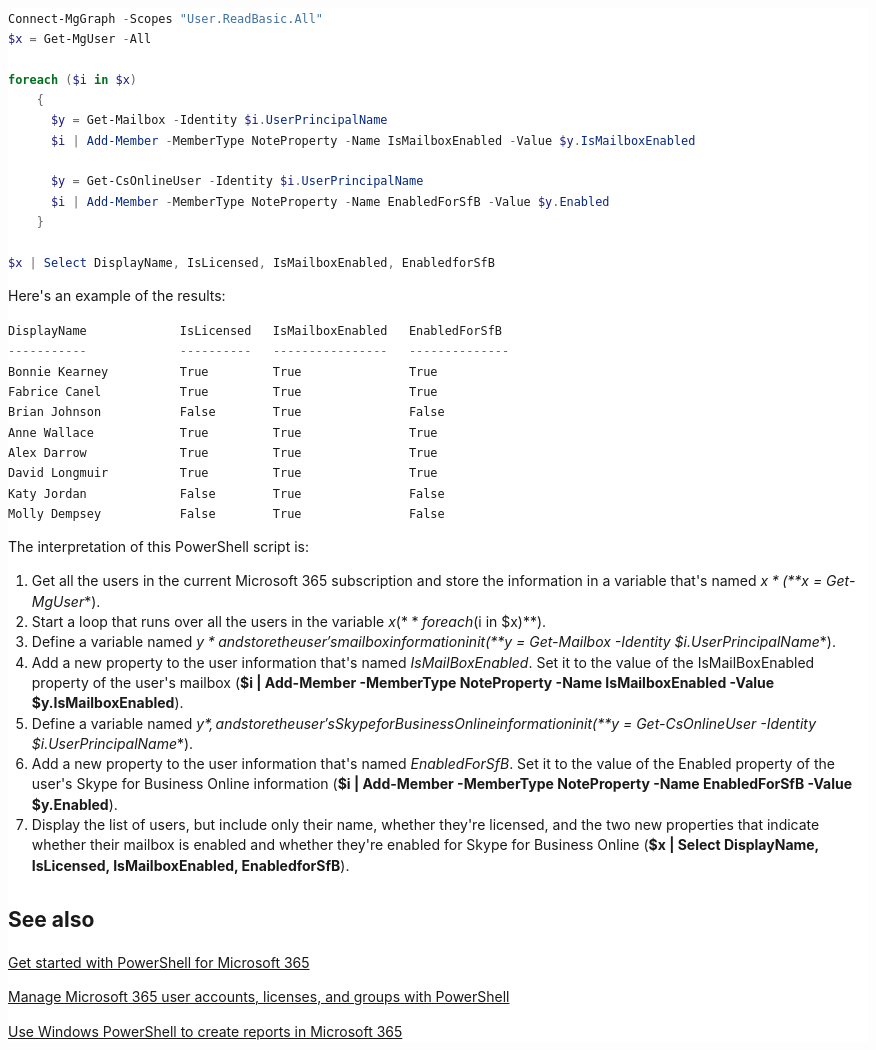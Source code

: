 ```powershell
Connect-MgGraph -Scopes "User.ReadBasic.All"
$x = Get-MgUser -All

foreach ($i in $x)
    {
      $y = Get-Mailbox -Identity $i.UserPrincipalName
      $i | Add-Member -MemberType NoteProperty -Name IsMailboxEnabled -Value $y.IsMailboxEnabled

      $y = Get-CsOnlineUser -Identity $i.UserPrincipalName
      $i | Add-Member -MemberType NoteProperty -Name EnabledForSfB -Value $y.Enabled
    }

$x | Select DisplayName, IsLicensed, IsMailboxEnabled, EnabledforSfB
```

Here's an example of the results:

```powershell
DisplayName             IsLicensed   IsMailboxEnabled   EnabledForSfB
-----------             ----------   ----------------   --------------
Bonnie Kearney          True         True               True
Fabrice Canel           True         True               True
Brian Johnson           False        True               False
Anne Wallace            True         True               True
Alex Darrow             True         True               True
David Longmuir          True         True               True
Katy Jordan             False        True               False
Molly Dempsey           False        True               False
```

The interpretation of this PowerShell script is:

1. Get all the users in the current Microsoft 365 subscription and store the information in a variable that's named *$x* (**$x = Get-MgUser**).
1. Start a loop that runs over all the users in the variable $x (**foreach ($i in $x)**).
1. Define a variable named *$y* and store the user's mailbox information in it (**$y = Get-Mailbox -Identity $i.UserPrincipalName**).
1. Add a new property to the user information that's named *IsMailBoxEnabled*. Set it to the value of the IsMailBoxEnabled property of the user's mailbox (**$i | Add-Member -MemberType NoteProperty -Name IsMailboxEnabled -Value $y.IsMailboxEnabled**).
1. Define a variable named *$y*, and store the user's Skype for Business Online information in it (**$y = Get-CsOnlineUser -Identity $i.UserPrincipalName**).
1. Add a new property to the user information that's named *EnabledForSfB*. Set it to the value of the Enabled property of the user's Skype for Business Online information (**$i | Add-Member -MemberType NoteProperty -Name EnabledForSfB -Value $y.Enabled**).
1. Display the list of users, but include only their name, whether they're licensed, and the two new properties that indicate whether their mailbox is enabled and whether they're enabled for Skype for Business Online (**$x | Select DisplayName, IsLicensed, IsMailboxEnabled, EnabledforSfB**).

## See also

[Get started with PowerShell for Microsoft 365](getting-started-with-microsoft-365-powershell.md)

[Manage Microsoft 365 user accounts, licenses, and groups with PowerShell](manage-user-accounts-and-licenses-with-microsoft-365-powershell.md)

[Use Windows PowerShell to create reports in Microsoft 365](use-windows-powershell-to-create-reports-in-microsoft-365.md)
